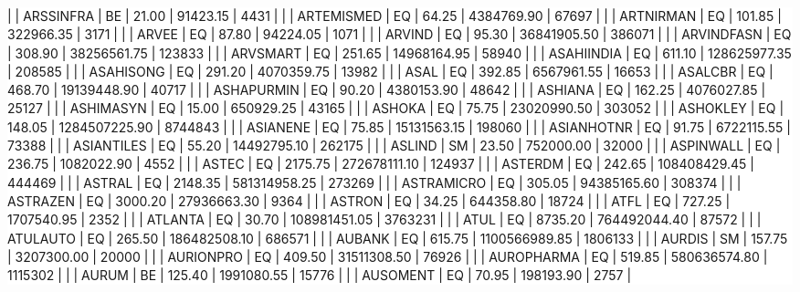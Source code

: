 |  | ARSSINFRA | BE | 21.00 | 91423.15 | 4431 |
|  | ARTEMISMED | EQ | 64.25 | 4384769.90 | 67697 |
|  | ARTNIRMAN | EQ | 101.85 | 322966.35 | 3171 |
|  | ARVEE | EQ | 87.80 | 94224.05 | 1071 |
|  | ARVIND | EQ | 95.30 | 36841905.50 | 386071 |
|  | ARVINDFASN | EQ | 308.90 | 38256561.75 | 123833 |
|  | ARVSMART | EQ | 251.65 | 14968164.95 | 58940 |
|  | ASAHIINDIA | EQ | 611.10 | 128625977.35 | 208585 |
|  | ASAHISONG | EQ | 291.20 | 4070359.75 | 13982 |
|  | ASAL | EQ | 392.85 | 6567961.55 | 16653 |
|  | ASALCBR | EQ | 468.70 | 19139448.90 | 40717 |
|  | ASHAPURMIN | EQ | 90.20 | 4380153.90 | 48642 |
|  | ASHIANA | EQ | 162.25 | 4076027.85 | 25127 |
|  | ASHIMASYN | EQ | 15.00 | 650929.25 | 43165 |
|  | ASHOKA | EQ | 75.75 | 23020990.50 | 303052 |
|  | ASHOKLEY | EQ | 148.05 | 1284507225.90 | 8744843 |
|  | ASIANENE | EQ | 75.85 | 15131563.15 | 198060 |
|  | ASIANHOTNR | EQ | 91.75 | 6722115.55 | 73388 |
|  | ASIANTILES | EQ | 55.20 | 14492795.10 | 262175 |
|  | ASLIND | SM | 23.50 | 752000.00 | 32000 |
|  | ASPINWALL | EQ | 236.75 | 1082022.90 | 4552 |
|  | ASTEC | EQ | 2175.75 | 272678111.10 | 124937 |
|  | ASTERDM | EQ | 242.65 | 108408429.45 | 444469 |
|  | ASTRAL | EQ | 2148.35 | 581314958.25 | 273269 |
|  | ASTRAMICRO | EQ | 305.05 | 94385165.60 | 308374 |
|  | ASTRAZEN | EQ | 3000.20 | 27936663.30 | 9364 |
|  | ASTRON | EQ | 34.25 | 644358.80 | 18724 |
|  | ATFL | EQ | 727.25 | 1707540.95 | 2352 |
|  | ATLANTA | EQ | 30.70 | 108981451.05 | 3763231 |
|  | ATUL | EQ | 8735.20 | 764492044.40 | 87572 |
|  | ATULAUTO | EQ | 265.50 | 186482508.10 | 686571 |
|  | AUBANK | EQ | 615.75 | 1100566989.85 | 1806133 |
|  | AURDIS | SM | 157.75 | 3207300.00 | 20000 |
|  | AURIONPRO | EQ | 409.50 | 31511308.50 | 76926 |
|  | AUROPHARMA | EQ | 519.85 | 580636574.80 | 1115302 |
|  | AURUM | BE | 125.40 | 1991080.55 | 15776 |
|  | AUSOMENT | EQ | 70.95 | 198193.90 | 2757 |